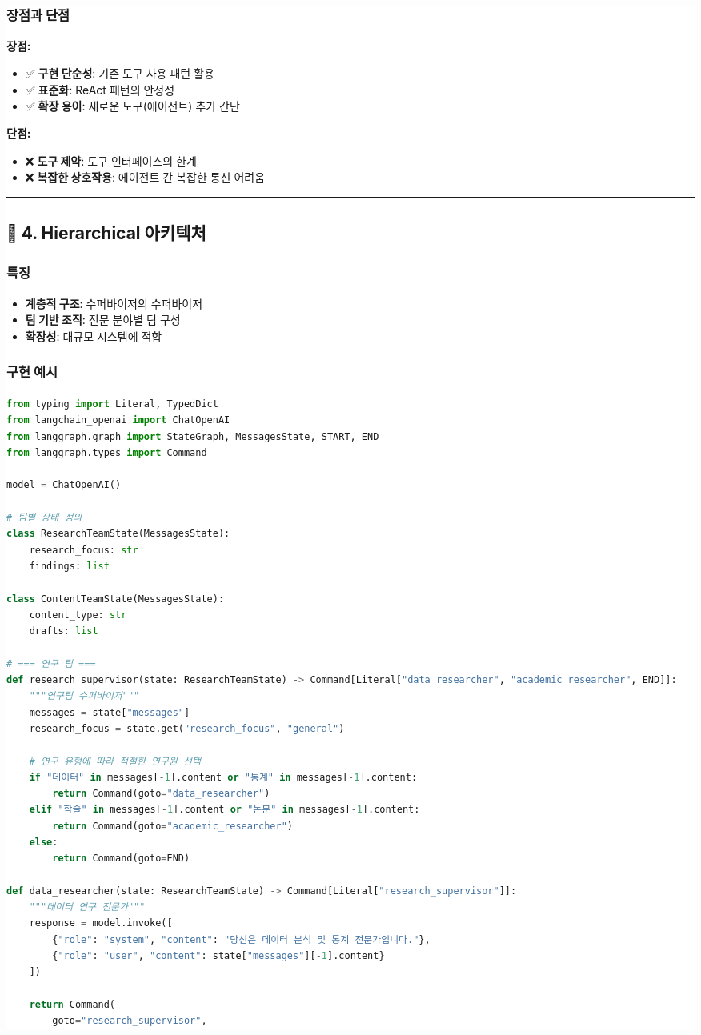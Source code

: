### 장점과 단점

**장점:**
- ✅ **구현 단순성**: 기존 도구 사용 패턴 활용
- ✅ **표준화**: ReAct 패턴의 안정성
- ✅ **확장 용이**: 새로운 도구(에이전트) 추가 간단

**단점:**
- ❌ **도구 제약**: 도구 인터페이스의 한계
- ❌ **복잡한 상호작용**: 에이전트 간 복잡한 통신 어려움

---

## 🏢 4. Hierarchical 아키텍처

### 특징
- **계층적 구조**: 수퍼바이저의 수퍼바이저
- **팀 기반 조직**: 전문 분야별 팀 구성
- **확장성**: 대규모 시스템에 적합

### 구현 예시

```python
from typing import Literal, TypedDict
from langchain_openai import ChatOpenAI
from langgraph.graph import StateGraph, MessagesState, START, END
from langgraph.types import Command

model = ChatOpenAI()

# 팀별 상태 정의
class ResearchTeamState(MessagesState):
    research_focus: str
    findings: list

class ContentTeamState(MessagesState):
    content_type: str
    drafts: list

# === 연구 팀 ===
def research_supervisor(state: ResearchTeamState) -> Command[Literal["data_researcher", "academic_researcher", END]]:
    """연구팀 수퍼바이저"""
    messages = state["messages"]
    research_focus = state.get("research_focus", "general")
    
    # 연구 유형에 따라 적절한 연구원 선택
    if "데이터" in messages[-1].content or "통계" in messages[-1].content:
        return Command(goto="data_researcher")
    elif "학술" in messages[-1].content or "논문" in messages[-1].content:
        return Command(goto="academic_researcher")
    else:
        return Command(goto=END)

def data_researcher(state: ResearchTeamState) -> Command[Literal["research_supervisor"]]:
    """데이터 연구 전문가"""
    response = model.invoke([
        {"role": "system", "content": "당신은 데이터 분석 및 통계 전문가입니다."},
        {"role": "user", "content": state["messages"][-1].content}
    ])
    
    return Command(
        goto="research_supervisor",
```